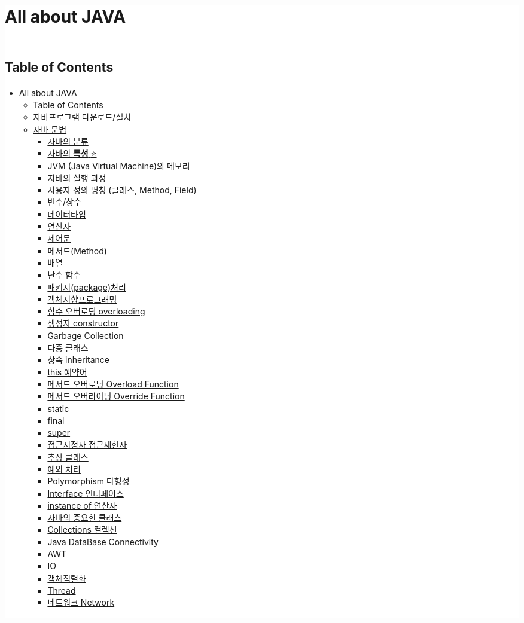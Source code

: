 
# All about JAVA

---

## Table of Contents

- [All about JAVA](#all-about-java)
  - [Table of Contents](#table-of-contents)
  - [자바프로그램 다운로드/설치](#자바프로그램-다운로드설치)
  - [자바 문법](#자바-문법)
    - [자바의 분류](#자바의-분류)
    - [자바의 **특성** :star:](#자바의-특성-star)
    - [JVM (Java Virtual Machine)의 메모리](#jvm-java-virtual-machine의-메모리)
    - [자바의 실행 과정](#자바의-실행-과정)
    - [사용자 정의 명칭 (클래스, Method, Field)](#사용자-정의-명칭-클래스-method-field)
    - [변수/상수](#변수상수)
    - [데이터타입](#데이터타입)
    - [연산자](#연산자)
    - [제어문](#제어문)
    - [메서드(Method)](#메서드method)
    - [배열](#배열)
    - [난수 함수](#난수-함수)
    - [패키지(package)처리](#패키지package처리)
    - [객체지향프로그래밍](#객체지향프로그래밍)
    - [함수 오버로딩 overloading](#함수-오버로딩-overloading)
    - [생성자 constructor](#생성자-constructor)
    - [Garbage Collection](#garbage-collection)
    - [다중 클래스](#다중-클래스)
    - [상속 inheritance](#상속-inheritance)
    - [this 예약어](#this-예약어)
    - [메서드 오버로딩 Overload Function](#메서드-오버로딩-overload-function)
    - [메서드 오버라이딩 Override Function](#메서드-오버라이딩-override-function)
    - [static](#static)
    - [final](#final)
    - [super](#super)
    - [접근지정자 접근제한자](#접근지정자-접근제한자)
    - [추상 클래스](#추상-클래스)
    - [예외 처리](#예외-처리)
    - [Polymorphism 다형성](#polymorphism-다형성)
    - [Interface 인터페이스](#interface-인터페이스)
    - [instance of 연산자](#instance-of-연산자)
    - [자바의 중요한 클래스](#자바의-중요한-클래스)
    - [Collections 컬렉션](#collections-컬렉션)
    - [Java DataBase Connectivity](#java-database-connectivity)
    - [AWT](#awt)
    - [IO](#io)
    - [객체직렬화](#객체직렬화)
    - [Thread](#thread)
    - [네트워크 Network](#네트워크-network)

---